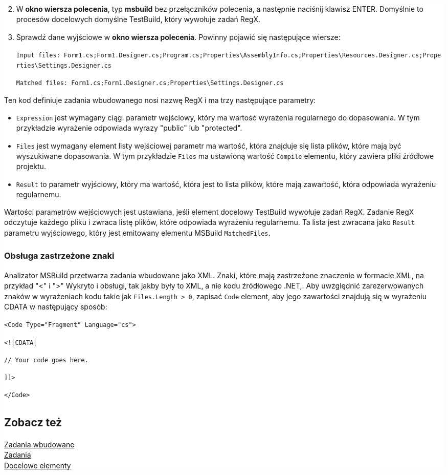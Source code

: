 2.  W **okno wiersza polecenia**, typ **msbuild** bez przełączników polecenia, a następnie naciśnij klawisz ENTER. Domyślnie to procesów docelowych domyślne TestBuild, który wywołuje zadań RegX.  
  
3.  Sprawdź dane wyjściowe w **okno wiersza polecenia**. Powinny pojawić się następujące wiersze:  
  
     `Input files: Form1.cs;Form1.Designer.cs;Program.cs;Properties\AssemblyInfo.cs;Properties\Resources.Designer.cs;Properties\Settings.Designer.cs`  
  
     `Matched files: Form1.cs;Form1.Designer.cs;Properties\Settings.Designer.cs`  
  
 Ten kod definiuje zadania wbudowanego nosi nazwę RegX i ma trzy następujące parametry:  
  
-   `Expression` jest wymagany ciąg. parametr wejściowy, który ma wartość wyrażenia regularnego do dopasowania. W tym przykładzie wyrażenie odpowiada wyrazy "public" lub "protected".  
  
-   `Files` jest wymagany element listy wejściowej parametr ma wartość, która znajduje się lista plików, które mają być wyszukiwane dopasowania. W tym przykładzie `Files` ma ustawioną wartość `Compile` elementu, który zawiera pliki źródłowe projektu.  
  
-   `Result` to parametr wyjściowy, który ma wartość, która jest to lista plików, które mają zawartość, która odpowiada wyrażeniu regularnemu.  
  
 Wartości parametrów wejściowych jest ustawiana, jeśli element docelowy TestBuild wywołuje zadań RegX. Zadanie RegX odczytuje każdego pliku i zwraca listę plików, które odpowiada wyrażeniu regularnemu. Ta lista jest zwracana jako `Result` parametru wyjściowego, który jest emitowany elementu MSBuild `MatchedFiles`.  
  
### <a name="handling-reserved-characters"></a>Obsługa zastrzeżone znaki  
 Analizator MSBuild przetwarza zadania wbudowane jako XML. Znaki, które mają zastrzeżone znaczenie w formacie XML, na przykład "\<" i ">" Wykryto i obsługi, tak jakby były to XML, a nie kodu źródłowego .NET,. Aby uwzględnić zarezerwowanych znaków w wyrażeniach kodu takie jak `Files.Length > 0`, zapisać `Code` element, aby jego zawartości znajdują się w wyrażeniu CDATA w następujący sposób:  
  
 `<Code Type="Fragment" Language="cs">`  
  
 `<![CDATA[`  
  
 `// Your code goes here.`  
  
 `]]>`  
  
 `</Code>`  
  
## <a name="see-also"></a>Zobacz też  
 [Zadania wbudowane](../msbuild/msbuild-inline-tasks.md)   
 [Zadania](../msbuild/msbuild-tasks.md)   
 [Docelowe elementy](../msbuild/msbuild-targets.md)